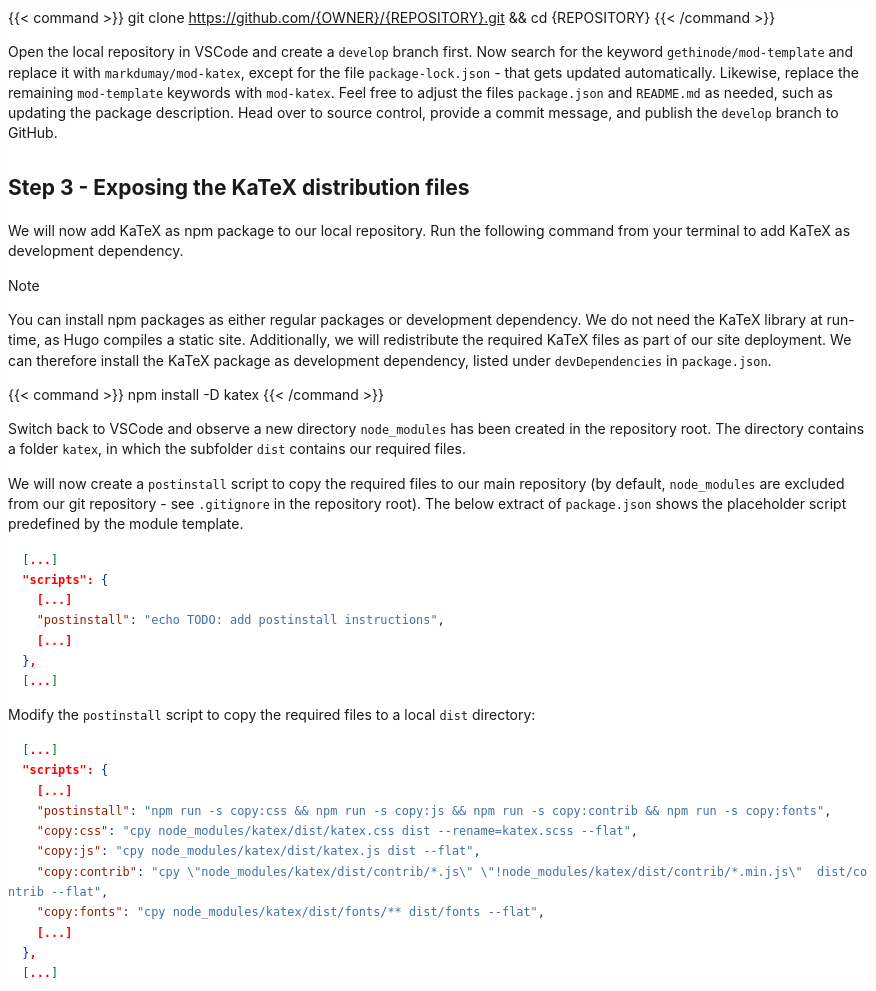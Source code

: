 {{< command >}}
git clone https://github.com/{OWNER}/{REPOSITORY}.git && cd {REPOSITORY}
{{< /command >}}

Open the local repository in VSCode and create a `develop` branch first. Now search for the keyword `gethinode/mod-template` and replace it with `markdumay/mod-katex`, except for the file `package-lock.json` - that gets updated automatically. Likewise, replace the remaining `mod-template` keywords with `mod-katex`. Feel free to adjust the files `package.json` and `README.md` as needed, such as updating the package description. Head over to source control, provide a commit message, and publish the `develop` branch to GitHub.



## Step 3 - Exposing the KaTeX distribution files

We will now add KaTeX as npm package to our local repository. Run the following command from your terminal to add KaTeX as development dependency.

> [!NOTE]
> You can install npm packages as either regular packages or development dependency. We do not need the KaTeX library at run-time, as Hugo compiles a static site. Additionally, we will redistribute the required KaTeX files as part of our site deployment. We can therefore install the KaTeX package as development dependency, listed under `devDependencies` in `package.json`.

{{< command >}}
npm install -D katex
{{< /command >}}

Switch back to VSCode and observe a new directory `node_modules` has been created in the repository root. The directory contains a folder `katex`, in which the subfolder `dist` contains our required files.

We will now create a `postinstall` script to copy the required files to our main repository (by default, `node_modules` are excluded from our git repository -  see `.gitignore` in the repository root). The below extract of `package.json` shows the placeholder script predefined by the module template.

```json
  [...]
  "scripts": {
    [...]
    "postinstall": "echo TODO: add postinstall instructions",
    [...]
  },
  [...]
```

Modify the `postinstall` script to copy the required files to a local `dist` directory:

```json
  [...]
  "scripts": {
    [...]
    "postinstall": "npm run -s copy:css && npm run -s copy:js && npm run -s copy:contrib && npm run -s copy:fonts",
    "copy:css": "cpy node_modules/katex/dist/katex.css dist --rename=katex.scss --flat",
    "copy:js": "cpy node_modules/katex/dist/katex.js dist --flat",
    "copy:contrib": "cpy \"node_modules/katex/dist/contrib/*.js\" \"!node_modules/katex/dist/contrib/*.min.js\"  dist/contrib --flat",
    "copy:fonts": "cpy node_modules/katex/dist/fonts/** dist/fonts --flat",
    [...]
  },
  [...]
```
